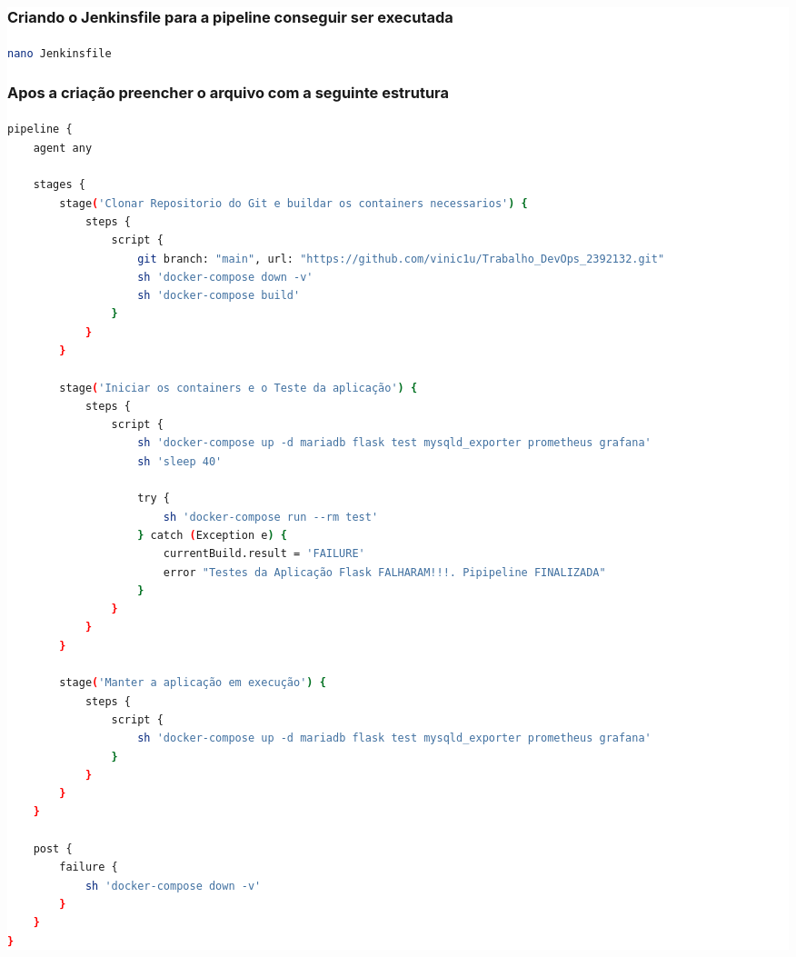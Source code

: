 ### Criando o Jenkinsfile para a pipeline conseguir ser executada

```bash
nano Jenkinsfile
```

### Apos a criação preencher o arquivo com a seguinte estrutura

```bash
pipeline {
    agent any

    stages {
        stage('Clonar Repositorio do Git e buildar os containers necessarios') {
            steps {
                script {
                    git branch: "main", url: "https://github.com/vinic1u/Trabalho_DevOps_2392132.git"
                    sh 'docker-compose down -v'
                    sh 'docker-compose build'
                }
            }
        }

        stage('Iniciar os containers e o Teste da aplicação') {
            steps {
                script {
                    sh 'docker-compose up -d mariadb flask test mysqld_exporter prometheus grafana'
                    sh 'sleep 40' 

                    try {
                        sh 'docker-compose run --rm test'
                    } catch (Exception e) {
                        currentBuild.result = 'FAILURE'
                        error "Testes da Aplicação Flask FALHARAM!!!. Pipipeline FINALIZADA"
                    }
                }
            }
        }

        stage('Manter a aplicação em execução') {
            steps {
                script {
                    sh 'docker-compose up -d mariadb flask test mysqld_exporter prometheus grafana'
                }
            }
        }
    }

    post {
        failure {
            sh 'docker-compose down -v'
        }
    }
}
```

